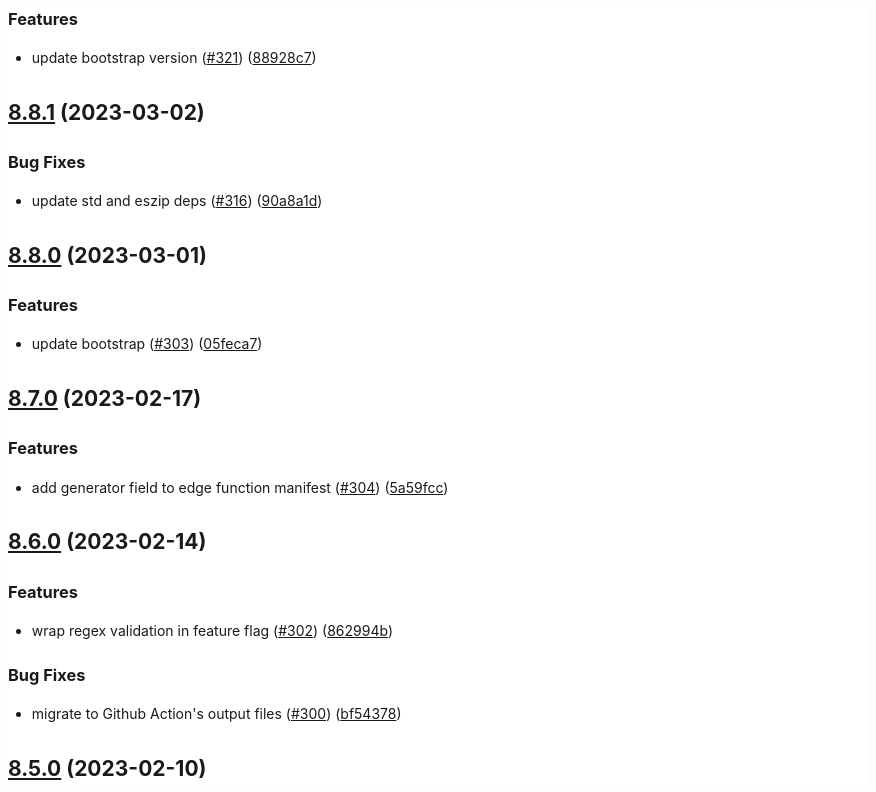 
### Features

* update bootstrap version ([#321](https://github.com/netlify/edge-bundler/issues/321)) ([88928c7](https://github.com/netlify/edge-bundler/commit/88928c7214012a6fd4ecf7641fb52fad8fa20d44))

## [8.8.1](https://github.com/netlify/edge-bundler/compare/v8.8.0...v8.8.1) (2023-03-02)


### Bug Fixes

* update std and eszip deps ([#316](https://github.com/netlify/edge-bundler/issues/316)) ([90a8a1d](https://github.com/netlify/edge-bundler/commit/90a8a1d2d34b31c48ad87dbf3f85da954f906289))

## [8.8.0](https://github.com/netlify/edge-bundler/compare/v8.7.0...v8.8.0) (2023-03-01)


### Features

* update bootstrap ([#303](https://github.com/netlify/edge-bundler/issues/303)) ([05feca7](https://github.com/netlify/edge-bundler/commit/05feca7100f9e80c3437df3ff313b81f23308886))

## [8.7.0](https://github.com/netlify/edge-bundler/compare/v8.6.0...v8.7.0) (2023-02-17)


### Features

* add generator field to edge function manifest ([#304](https://github.com/netlify/edge-bundler/issues/304)) ([5a59fcc](https://github.com/netlify/edge-bundler/commit/5a59fcca588ec77a9613047943601a2641b4fc88))

## [8.6.0](https://github.com/netlify/edge-bundler/compare/v8.5.0...v8.6.0) (2023-02-14)


### Features

* wrap regex validation in feature flag ([#302](https://github.com/netlify/edge-bundler/issues/302)) ([862994b](https://github.com/netlify/edge-bundler/commit/862994b3e6047b5a80d3fdc4c2663566a965cf5c))


### Bug Fixes

* migrate to Github Action's output files ([#300](https://github.com/netlify/edge-bundler/issues/300)) ([bf54378](https://github.com/netlify/edge-bundler/commit/bf54378dd05fd9ef4f3eda4a796a0b6cafc7fb4b))

## [8.5.0](https://github.com/netlify/edge-bundler/compare/v8.4.0...v8.5.0) (2023-02-10)
